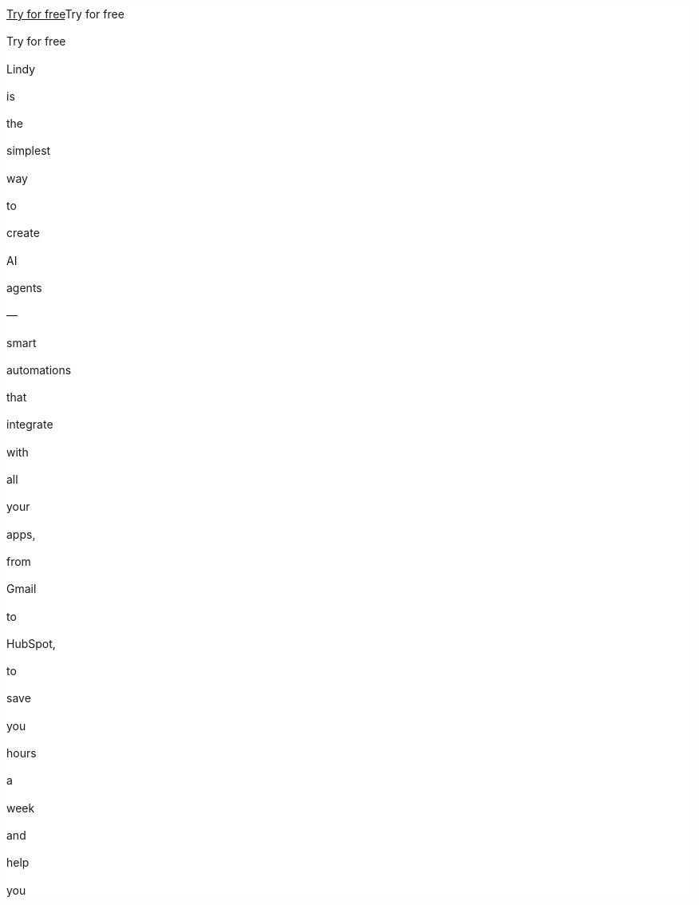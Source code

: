 [Try for free](https://chat.lindy.ai/signup)Try for free

Try for free

Lindy

is

the

simplest

way

to

create

AI

agents

—

smart

automations

that

integrate

with

all

your

apps,

from

Gmail

to

HubSpot,

to

save

you

hours

a

week

and

help

you
